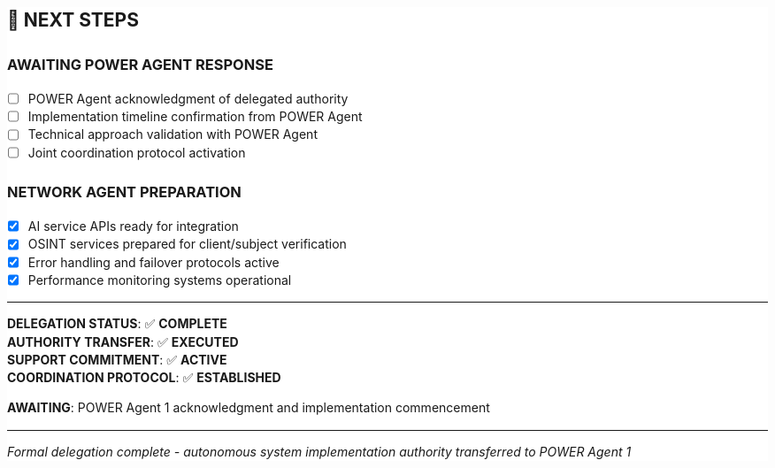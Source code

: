 
## 🔄 **NEXT STEPS**

### **AWAITING POWER AGENT RESPONSE**
- [ ] POWER Agent acknowledgment of delegated authority
- [ ] Implementation timeline confirmation from POWER Agent
- [ ] Technical approach validation with POWER Agent
- [ ] Joint coordination protocol activation

### **NETWORK AGENT PREPARATION**
- [x] AI service APIs ready for integration
- [x] OSINT services prepared for client/subject verification
- [x] Error handling and failover protocols active
- [x] Performance monitoring systems operational

---

**DELEGATION STATUS**: ✅ **COMPLETE**  
**AUTHORITY TRANSFER**: ✅ **EXECUTED**  
**SUPPORT COMMITMENT**: ✅ **ACTIVE**  
**COORDINATION PROTOCOL**: ✅ **ESTABLISHED**  

**AWAITING**: POWER Agent 1 acknowledgment and implementation commencement

---
*Formal delegation complete - autonomous system implementation authority transferred to POWER Agent 1*














